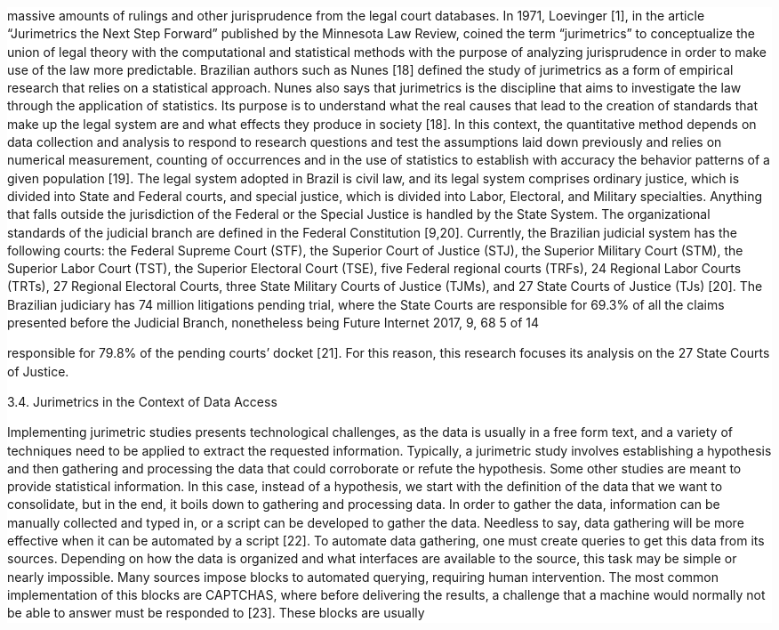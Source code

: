 massive amounts of rulings and other jurisprudence from the legal court databases.
In 1971, Loevinger [1], in the article “Jurimetrics the Next Step Forward” published by the
Minnesota Law Review, coined the term “jurimetrics” to conceptualize the union of legal theory
with the computational and statistical methods with the purpose of analyzing jurisprudence in order
to make use of the law more predictable. Brazilian authors such as Nunes [18] defined the study
of jurimetrics as a form of empirical research that relies on a statistical approach. Nunes also says
that jurimetrics is the discipline that aims to investigate the law through the application of statistics.
Its purpose is to understand what the real causes that lead to the creation of standards that make up
the legal system are and what effects they produce in society [18].
In this context, the quantitative method depends on data collection and analysis to respond
to research questions and test the assumptions laid down previously and relies on numerical
measurement, counting of occurrences and in the use of statistics to establish with accuracy the
behavior patterns of a given population [19].
The legal system adopted in Brazil is civil law, and its legal system comprises ordinary justice,
which is divided into State and Federal courts, and special justice, which is divided into Labor, Electoral,
and Military specialties. Anything that falls outside the jurisdiction of the Federal or the Special Justice
is handled by the State System. The organizational standards of the judicial branch are defined in the
Federal Constitution [9,20].
Currently, the Brazilian judicial system has the following courts: the Federal Supreme Court
(STF), the Superior Court of Justice (STJ), the Superior Military Court (STM), the Superior Labor Court
(TST), the Superior Electoral Court (TSE), five Federal regional courts (TRFs), 24 Regional Labor Courts
(TRTs), 27 Regional Electoral Courts, three State Military Courts of Justice (TJMs), and 27 State Courts
of Justice (TJs) [20].
The Brazilian judiciary has 74 million litigations pending trial, where the State Courts are
responsible for 69.3% of all the claims presented before the Judicial Branch, nonetheless being
Future Internet 2017, 9, 68 5 of 14

responsible for 79.8% of the pending courts’ docket [21]. For this reason, this research focuses its
analysis on the 27 State Courts of Justice.

3.4. Jurimetrics in the Context of Data Access

Implementing jurimetric studies presents technological challenges, as the data is usually in a
free form text, and a variety of techniques need to be applied to extract the requested information.
Typically, a jurimetric study involves establishing a hypothesis and then gathering and processing the
data that could corroborate or refute the hypothesis. Some other studies are meant to provide statistical
information. In this case, instead of a hypothesis, we start with the definition of the data that we want
to consolidate, but in the end, it boils down to gathering and processing data. In order to gather the
data, information can be manually collected and typed in, or a script can be developed to gather the
data. Needless to say, data gathering will be more effective when it can be automated by a script [22].
To automate data gathering, one must create queries to get this data from its sources. Depending on
how the data is organized and what interfaces are available to the source, this task may be simple or nearly
impossible. Many sources impose blocks to automated querying, requiring human intervention. The most
common implementation of this blocks are CAPTCHAS, where before delivering the results, a challenge
that a machine would normally not be able to answer must be responded to [23]. These blocks are usually